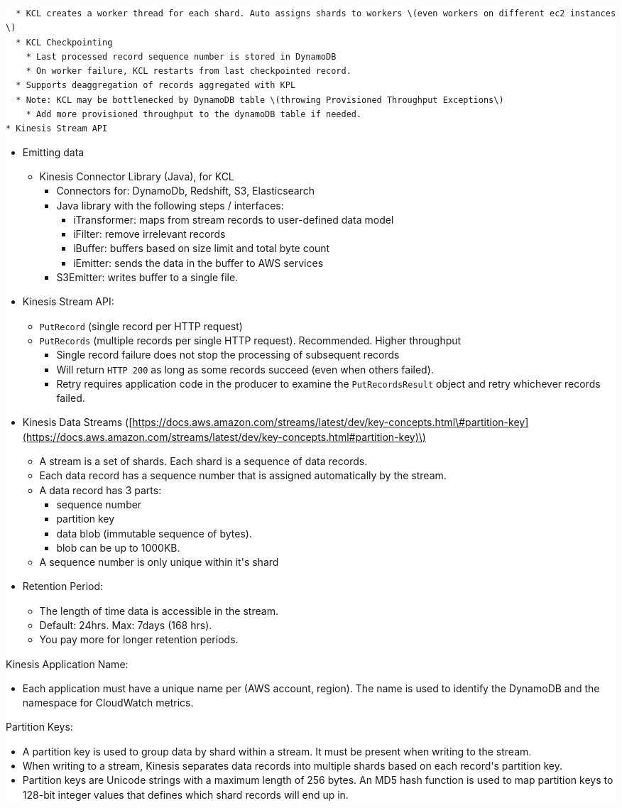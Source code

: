      * KCL creates a worker thread for each shard. Auto assigns shards to workers \(even workers on different ec2 instances\)
      * KCL Checkpointing
        * Last processed record sequence number is stored in DynamoDB
        * On worker failure, KCL restarts from last checkpointed record.
      * Supports deaggregation of records aggregated with KPL
      * Note: KCL may be bottlenecked by DynamoDB table \(throwing Provisioned Throughput Exceptions\)
        * Add more provisioned throughput to the dynamoDB table if needed.
    * Kinesis Stream API
  * Emitting data
    * Kinesis Connector Library \(Java\), for KCL
      * Connectors for: DynamoDb, Redshift, S3, Elasticsearch
      * Java library with the following steps / interfaces:
        * iTransformer: maps from stream records to user-defined data model
        * iFilter: remove irrelevant records
        * iBuffer: buffers based on size limit and total byte count
        * iEmitter: sends the data in the buffer to AWS services
      * S3Emitter: writes buffer to a single file.

* Kinesis Stream API:
  * `PutRecord` \(single record per HTTP request\)
  * `PutRecords` \(multiple records per single HTTP request\). Recommended. Higher throughput
    * Single record failure does not stop the processing of subsequent records
    * Will return `HTTP 200` as long as some records succeed \(even when others failed\).
    * Retry requires application code in the producer to examine the `PutRecordsResult` object and retry whichever records failed.

* Kinesis Data Streams \([https://docs.aws.amazon.com/streams/latest/dev/key-concepts.html\#partition-key](https://docs.aws.amazon.com/streams/latest/dev/key-concepts.html#partition-key)\)

  * A stream is a set of shards. Each shard is a sequence of data records.
  * Each data record has a sequence number that is assigned automatically by the stream.
  * A data record has 3 parts:
    * sequence number
    * partition key
    * data blob \(immutable sequence of bytes\). 
    * blob can be up to 1000KB.
  * A sequence number is only unique within it's shard

* Retention Period:

  * The length of time data is accessible in the stream.
  * Default: 24hrs. Max: 7days \(168 hrs\).
  * You pay more for longer retention periods. 

Kinesis Application Name:

* Each application must have a unique name per \(AWS account, region\). The name is used to identify the DynamoDB and the namespace for CloudWatch metrics.   

Partition Keys:

* A partition key is used to group data by shard within a stream. It must be present when writing to the stream. 
* When writing to a stream, Kinesis separates data records into multiple shards based on each record's partition key.
* Partition keys are Unicode strings with a maximum length of 256 bytes. An MD5 hash function is used to map partition keys to 128-bit integer values that defines which shard records will end up in.
